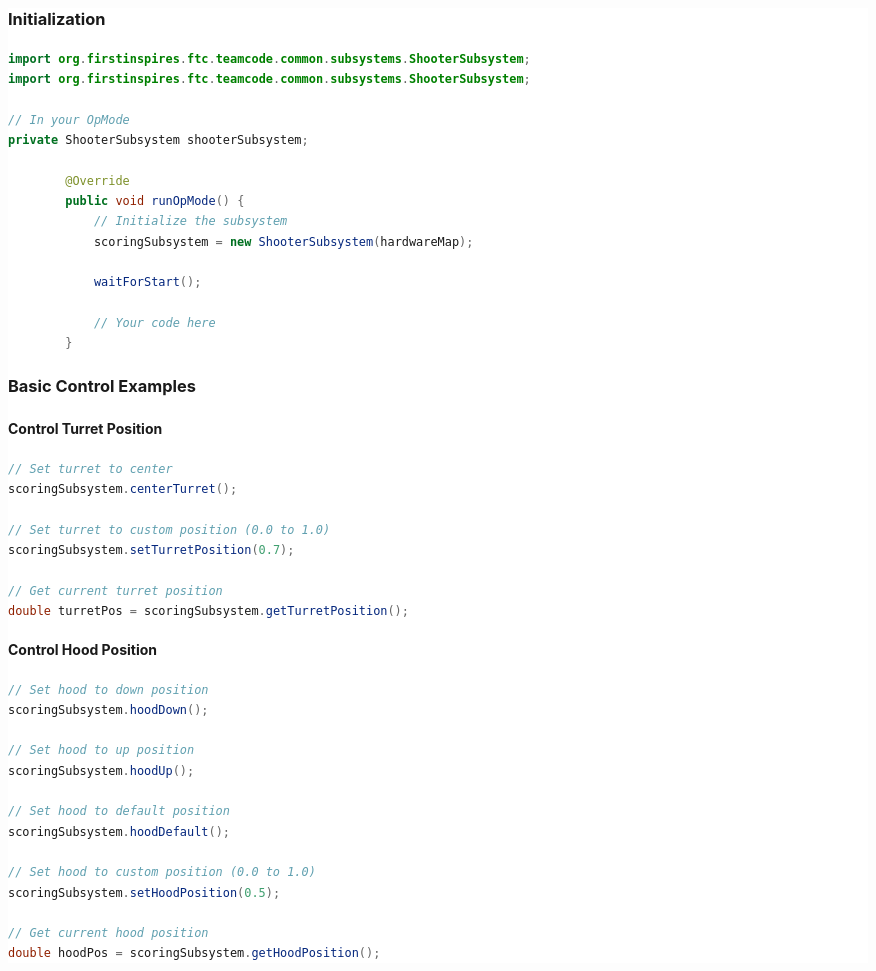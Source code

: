### Initialization

```java
import org.firstinspires.ftc.teamcode.common.subsystems.ShooterSubsystem;
import org.firstinspires.ftc.teamcode.common.subsystems.ShooterSubsystem;

// In your OpMode
private ShooterSubsystem shooterSubsystem;

        @Override
        public void runOpMode() {
            // Initialize the subsystem
            scoringSubsystem = new ShooterSubsystem(hardwareMap);

            waitForStart();

            // Your code here
        }
```

### Basic Control Examples

#### Control Turret Position
```java
// Set turret to center
scoringSubsystem.centerTurret();

// Set turret to custom position (0.0 to 1.0)
scoringSubsystem.setTurretPosition(0.7);

// Get current turret position
double turretPos = scoringSubsystem.getTurretPosition();
```

#### Control Hood Position
```java
// Set hood to down position
scoringSubsystem.hoodDown();

// Set hood to up position
scoringSubsystem.hoodUp();

// Set hood to default position
scoringSubsystem.hoodDefault();

// Set hood to custom position (0.0 to 1.0)
scoringSubsystem.setHoodPosition(0.5);

// Get current hood position
double hoodPos = scoringSubsystem.getHoodPosition();
```
